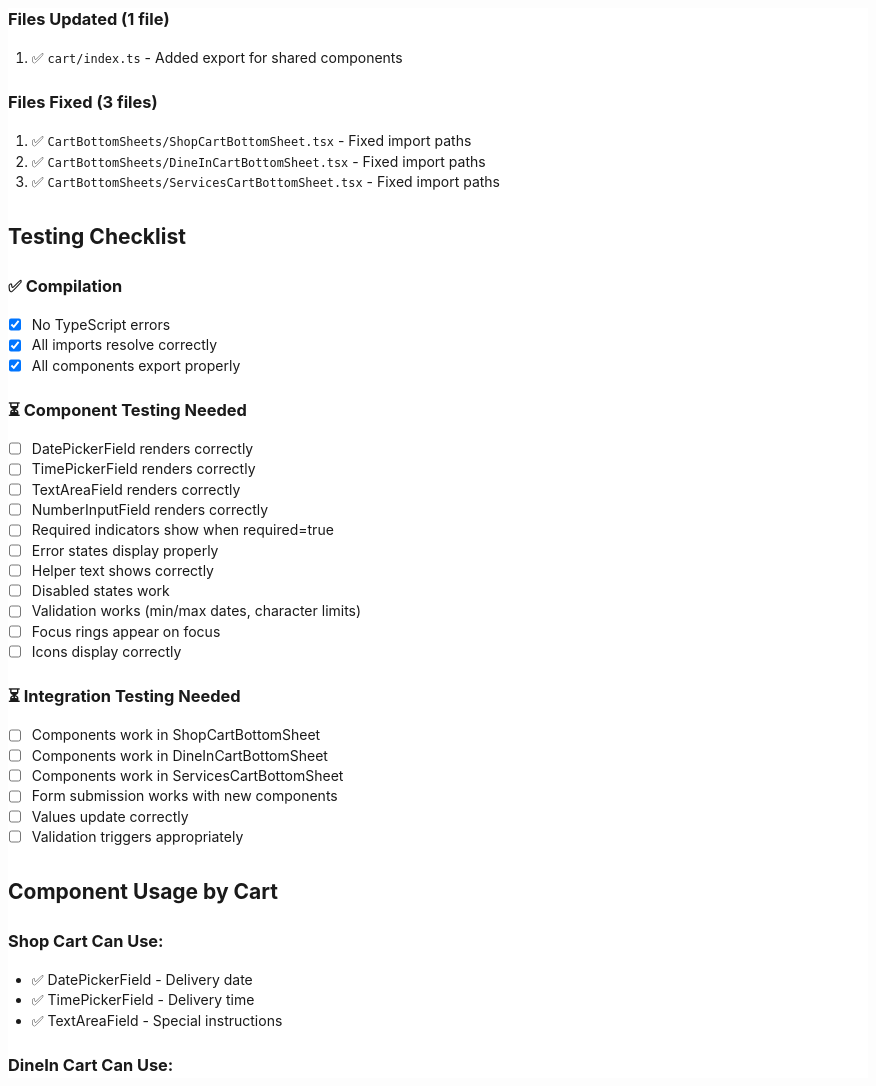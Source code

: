 ### Files Updated (1 file)

1. ✅ `cart/index.ts` - Added export for shared components

### Files Fixed (3 files)

1. ✅ `CartBottomSheets/ShopCartBottomSheet.tsx` - Fixed import paths
2. ✅ `CartBottomSheets/DineInCartBottomSheet.tsx` - Fixed import paths
3. ✅ `CartBottomSheets/ServicesCartBottomSheet.tsx` - Fixed import paths

## Testing Checklist

### ✅ Compilation

- [x] No TypeScript errors
- [x] All imports resolve correctly
- [x] All components export properly

### ⏳ Component Testing Needed

- [ ] DatePickerField renders correctly
- [ ] TimePickerField renders correctly
- [ ] TextAreaField renders correctly
- [ ] NumberInputField renders correctly
- [ ] Required indicators show when required=true
- [ ] Error states display properly
- [ ] Helper text shows correctly
- [ ] Disabled states work
- [ ] Validation works (min/max dates, character limits)
- [ ] Focus rings appear on focus
- [ ] Icons display correctly

### ⏳ Integration Testing Needed

- [ ] Components work in ShopCartBottomSheet
- [ ] Components work in DineInCartBottomSheet
- [ ] Components work in ServicesCartBottomSheet
- [ ] Form submission works with new components
- [ ] Values update correctly
- [ ] Validation triggers appropriately

## Component Usage by Cart

### Shop Cart Can Use:

- ✅ DatePickerField - Delivery date
- ✅ TimePickerField - Delivery time
- ✅ TextAreaField - Special instructions

### DineIn Cart Can Use:
